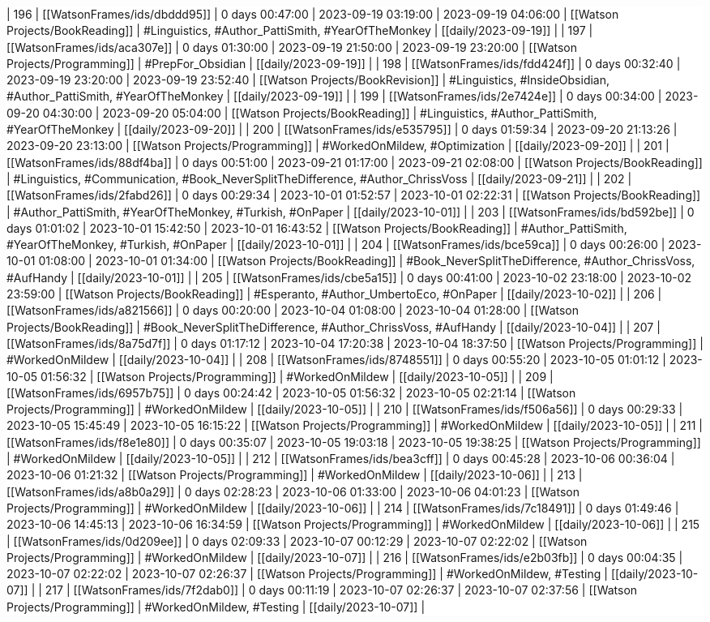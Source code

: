 | 196 | [[WatsonFrames/ids/dbddd95]] | 0 days 00:47:00  | 2023-09-19 03:19:00 | 2023-09-19 04:06:00 | [[Watson Projects/BookReading]]               | #Linguistics, #Author_PattiSmith, #YearOfTheMonkey                                          | [[daily/2023-09-19]] |
| 197 | [[WatsonFrames/ids/aca307e]] | 0 days 01:30:00  | 2023-09-19 21:50:00 | 2023-09-19 23:20:00 | [[Watson Projects/Programming]]               | #PrepFor_Obsidian                                                                           | [[daily/2023-09-19]] |
| 198 | [[WatsonFrames/ids/fdd424f]] | 0 days 00:32:40  | 2023-09-19 23:20:00 | 2023-09-19 23:52:40 | [[Watson Projects/BookRevision]]              | #Linguistics, #InsideObsidian, #Author_PattiSmith, #YearOfTheMonkey                         | [[daily/2023-09-19]] |
| 199 | [[WatsonFrames/ids/2e7424e]] | 0 days 00:34:00  | 2023-09-20 04:30:00 | 2023-09-20 05:04:00 | [[Watson Projects/BookReading]]               | #Linguistics, #Author_PattiSmith, #YearOfTheMonkey                                          | [[daily/2023-09-20]] |
| 200 | [[WatsonFrames/ids/e535795]] | 0 days 01:59:34  | 2023-09-20 21:13:26 | 2023-09-20 23:13:00 | [[Watson Projects/Programming]]               | #WorkedOnMildew, #Optimization                                                              | [[daily/2023-09-20]] |
| 201 | [[WatsonFrames/ids/88df4ba]] | 0 days 00:51:00  | 2023-09-21 01:17:00 | 2023-09-21 02:08:00 | [[Watson Projects/BookReading]]               | #Linguistics, #Communication, #Book_NeverSplitTheDifference, #Author_ChrissVoss             | [[daily/2023-09-21]] |
| 202 | [[WatsonFrames/ids/2fabd26]] | 0 days 00:29:34  | 2023-10-01 01:52:57 | 2023-10-01 02:22:31 | [[Watson Projects/BookReading]]               | #Author_PattiSmith, #YearOfTheMonkey, #Turkish, #OnPaper                                    | [[daily/2023-10-01]] |
| 203 | [[WatsonFrames/ids/bd592be]] | 0 days 01:01:02  | 2023-10-01 15:42:50 | 2023-10-01 16:43:52 | [[Watson Projects/BookReading]]               | #Author_PattiSmith, #YearOfTheMonkey, #Turkish, #OnPaper                                    | [[daily/2023-10-01]] |
| 204 | [[WatsonFrames/ids/bce59ca]] | 0 days 00:26:00  | 2023-10-01 01:08:00 | 2023-10-01 01:34:00 | [[Watson Projects/BookReading]]               | #Book_NeverSplitTheDifference, #Author_ChrissVoss, #AufHandy                                | [[daily/2023-10-01]] |
| 205 | [[WatsonFrames/ids/cbe5a15]] | 0 days 00:41:00  | 2023-10-02 23:18:00 | 2023-10-02 23:59:00 | [[Watson Projects/BookReading]]               | #Esperanto, #Author_UmbertoEco, #OnPaper                                                    | [[daily/2023-10-02]] |
| 206 | [[WatsonFrames/ids/a821566]] | 0 days 00:20:00  | 2023-10-04 01:08:00 | 2023-10-04 01:28:00 | [[Watson Projects/BookReading]]               | #Book_NeverSplitTheDifference, #Author_ChrissVoss, #AufHandy                                | [[daily/2023-10-04]] |
| 207 | [[WatsonFrames/ids/8a75d7f]] | 0 days 01:17:12  | 2023-10-04 17:20:38 | 2023-10-04 18:37:50 | [[Watson Projects/Programming]]               | #WorkedOnMildew                                                                             | [[daily/2023-10-04]] |
| 208 | [[WatsonFrames/ids/8748551]] | 0 days 00:55:20  | 2023-10-05 01:01:12 | 2023-10-05 01:56:32 | [[Watson Projects/Programming]]               | #WorkedOnMildew                                                                             | [[daily/2023-10-05]] |
| 209 | [[WatsonFrames/ids/6957b75]] | 0 days 00:24:42  | 2023-10-05 01:56:32 | 2023-10-05 02:21:14 | [[Watson Projects/Programming]]               | #WorkedOnMildew                                                                             | [[daily/2023-10-05]] |
| 210 | [[WatsonFrames/ids/f506a56]] | 0 days 00:29:33  | 2023-10-05 15:45:49 | 2023-10-05 16:15:22 | [[Watson Projects/Programming]]               | #WorkedOnMildew                                                                             | [[daily/2023-10-05]] |
| 211 | [[WatsonFrames/ids/f8e1e80]] | 0 days 00:35:07  | 2023-10-05 19:03:18 | 2023-10-05 19:38:25 | [[Watson Projects/Programming]]               | #WorkedOnMildew                                                                             | [[daily/2023-10-05]] |
| 212 | [[WatsonFrames/ids/bea3cff]] | 0 days 00:45:28  | 2023-10-06 00:36:04 | 2023-10-06 01:21:32 | [[Watson Projects/Programming]]               | #WorkedOnMildew                                                                             | [[daily/2023-10-06]] |
| 213 | [[WatsonFrames/ids/a8b0a29]] | 0 days 02:28:23  | 2023-10-06 01:33:00 | 2023-10-06 04:01:23 | [[Watson Projects/Programming]]               | #WorkedOnMildew                                                                             | [[daily/2023-10-06]] |
| 214 | [[WatsonFrames/ids/7c18491]] | 0 days 01:49:46  | 2023-10-06 14:45:13 | 2023-10-06 16:34:59 | [[Watson Projects/Programming]]               | #WorkedOnMildew                                                                             | [[daily/2023-10-06]] |
| 215 | [[WatsonFrames/ids/0d209ee]] | 0 days 02:09:33  | 2023-10-07 00:12:29 | 2023-10-07 02:22:02 | [[Watson Projects/Programming]]               | #WorkedOnMildew                                                                             | [[daily/2023-10-07]] |
| 216 | [[WatsonFrames/ids/e2b03fb]] | 0 days 00:04:35  | 2023-10-07 02:22:02 | 2023-10-07 02:26:37 | [[Watson Projects/Programming]]               | #WorkedOnMildew, #Testing                                                                   | [[daily/2023-10-07]] |
| 217 | [[WatsonFrames/ids/7f2dab0]] | 0 days 00:11:19  | 2023-10-07 02:26:37 | 2023-10-07 02:37:56 | [[Watson Projects/Programming]]               | #WorkedOnMildew, #Testing                                                                   | [[daily/2023-10-07]] |